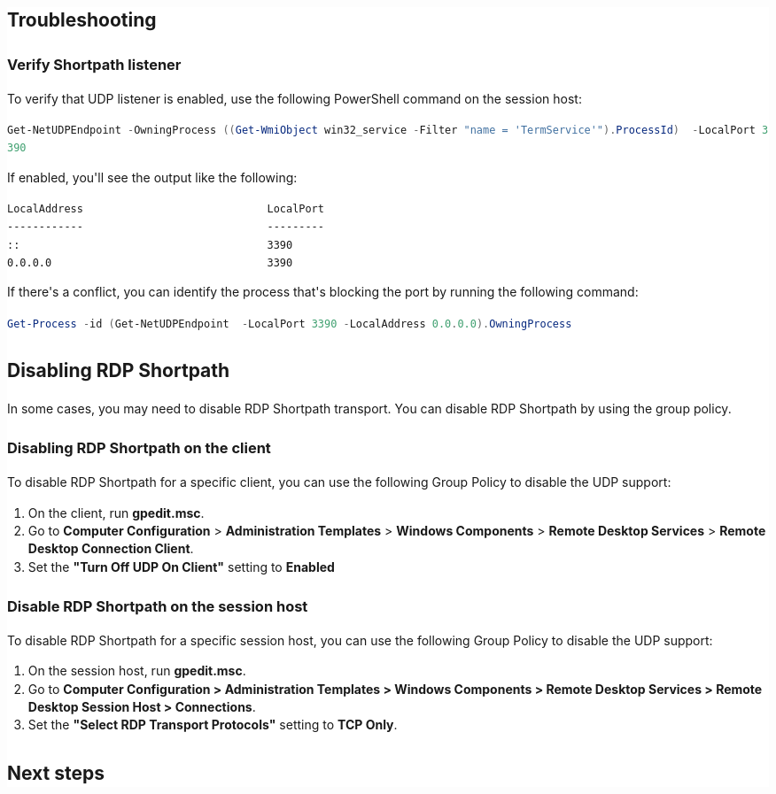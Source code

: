 ## Troubleshooting

### Verify Shortpath listener

To verify that UDP listener is enabled, use the following PowerShell command on the session host:

```powershell
Get-NetUDPEndpoint -OwningProcess ((Get-WmiObject win32_service -Filter "name = 'TermService'").ProcessId)  -LocalPort 3390
```

If enabled, you'll see the output like the following:

```dos
LocalAddress                             LocalPort
------------                             ---------
::                                       3390
0.0.0.0                                  3390
```

If there's a conflict, you can identify the process that's blocking the port by running the following command:

```powershell
Get-Process -id (Get-NetUDPEndpoint  -LocalPort 3390 -LocalAddress 0.0.0.0).OwningProcess
```

## Disabling RDP Shortpath

In some cases, you may need to disable RDP Shortpath transport. You can disable RDP Shortpath by using the group policy.

### Disabling RDP Shortpath on the client

To disable RDP Shortpath for a specific client, you can use the following Group Policy to disable the UDP support:

1. On the client, run **gpedit.msc**.
2. Go to **Computer Configuration** > **Administration Templates** > **Windows Components** > **Remote Desktop Services** > **Remote Desktop Connection Client**.
3. Set the **"Turn Off UDP On Client"** setting to **Enabled**

### Disable RDP Shortpath on the session host

To disable RDP Shortpath for a specific session host, you can use the following Group Policy to disable the UDP support:

1. On the session host, run **gpedit.msc**.
2. Go to **Computer Configuration > Administration Templates > Windows Components > Remote Desktop Services > Remote Desktop Session Host > Connections**.
3. Set the **"Select RDP Transport Protocols"** setting to **TCP Only**.

## Next steps
